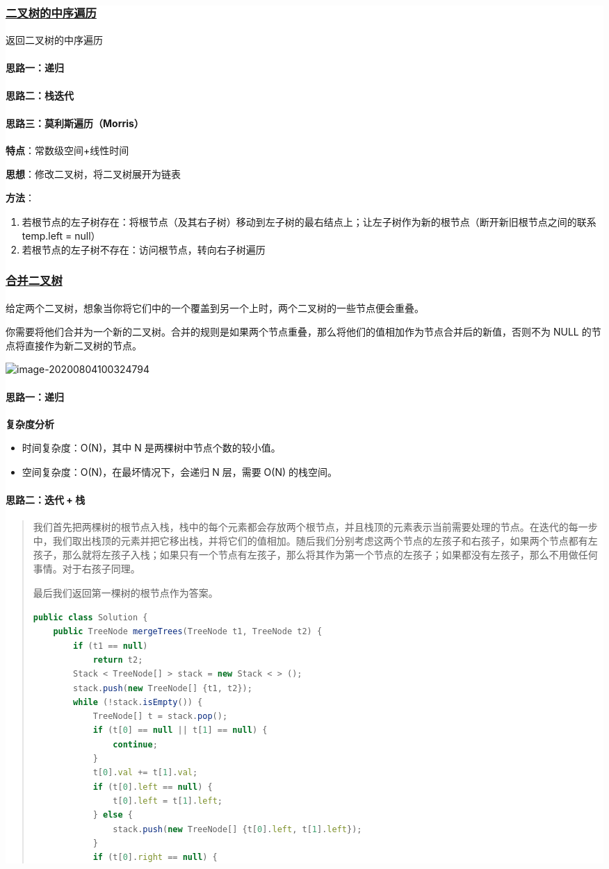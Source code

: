 ### [ 二叉树的中序遍历](https://leetcode-cn.com/problems/binary-tree-inorder-traversal/)

返回二叉树的中序遍历

#### 思路一：递归

#### 思路二：栈迭代

#### 思路三：莫利斯遍历（Morris）

**特点**：常数级空间+线性时间

**思想**：修改二叉树，将二叉树展开为链表

**方法**：

1. 若根节点的左子树存在：将根节点（及其右子树）移动到左子树的最右结点上；让左子树作为新的根节点（断开新旧根节点之间的联系 temp.left = null）
2. 若根节点的左子树不存在：访问根节点，转向右子树遍历









### [合并二叉树](https://leetcode-cn.com/problems/merge-two-binary-trees/)

给定两个二叉树，想象当你将它们中的一个覆盖到另一个上时，两个二叉树的一些节点便会重叠。

你需要将他们合并为一个新的二叉树。合并的规则是如果两个节点重叠，那么将他们的值相加作为节点合并后的新值，否则不为 NULL 的节点将直接作为新二叉树的节点。

![image-20200804100324794](D:\Uttues\Leetcode\Hot100\思路集锦.assets\image-20200804100324794.png)

#### 思路一：递归

**复杂度分析**

- 时间复杂度：O(N)，其中 N 是两棵树中节点个数的较小值。

- 空间复杂度：O(N)，在最坏情况下，会递归 N 层，需要 O(N) 的栈空间。


#### 思路二：迭代 + 栈

> 我们首先把两棵树的根节点入栈，栈中的每个元素都会存放两个根节点，并且栈顶的元素表示当前需要处理的节点。在迭代的每一步中，我们取出栈顶的元素并把它移出栈，并将它们的值相加。随后我们分别考虑这两个节点的左孩子和右孩子，如果两个节点都有左孩子，那么就将左孩子入栈；如果只有一个节点有左孩子，那么将其作为第一个节点的左孩子；如果都没有左孩子，那么不用做任何事情。对于右孩子同理。
>
> 最后我们返回第一棵树的根节点作为答案。
>
> ```js
> public class Solution {
>     public TreeNode mergeTrees(TreeNode t1, TreeNode t2) {
>         if (t1 == null)
>             return t2;
>         Stack < TreeNode[] > stack = new Stack < > ();
>         stack.push(new TreeNode[] {t1, t2});
>         while (!stack.isEmpty()) {
>             TreeNode[] t = stack.pop();
>             if (t[0] == null || t[1] == null) {
>                 continue;
>             }
>             t[0].val += t[1].val;
>             if (t[0].left == null) {
>                 t[0].left = t[1].left;
>             } else {
>                 stack.push(new TreeNode[] {t[0].left, t[1].left});
>             }
>             if (t[0].right == null) {